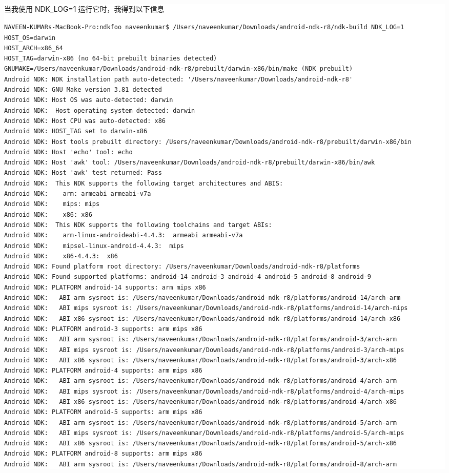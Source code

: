 当我使用 NDK_LOG=1 运行它时，我得到以下信息

```
NAVEEN-KUMARs-MacBook-Pro:ndkfoo naveenkumar$ /Users/naveenkumar/Downloads/android-ndk-r8/ndk-build NDK_LOG=1
HOST_OS=darwin
HOST_ARCH=x86_64
HOST_TAG=darwin-x86 (no 64-bit prebuilt binaries detected)
GNUMAKE=/Users/naveenkumar/Downloads/android-ndk-r8/prebuilt/darwin-x86/bin/make (NDK prebuilt)
Android NDK: NDK installation path auto-detected: '/Users/naveenkumar/Downloads/android-ndk-r8'
Android NDK: GNU Make version 3.81 detected
Android NDK: Host OS was auto-detected: darwin
Android NDK:  Host operating system detected: darwin
Android NDK: Host CPU was auto-detected: x86
Android NDK: HOST_TAG set to darwin-x86
Android NDK: Host tools prebuilt directory: /Users/naveenkumar/Downloads/android-ndk-r8/prebuilt/darwin-x86/bin
Android NDK: Host 'echo' tool: echo
Android NDK: Host 'awk' tool: /Users/naveenkumar/Downloads/android-ndk-r8/prebuilt/darwin-x86/bin/awk
Android NDK: Host 'awk' test returned: Pass
Android NDK:  This NDK supports the following target architectures and ABIS:
Android NDK:    arm: armeabi armeabi-v7a
Android NDK:    mips: mips
Android NDK:    x86: x86
Android NDK:  This NDK supports the following toolchains and target ABIs:
Android NDK:    arm-linux-androideabi-4.4.3:  armeabi armeabi-v7a
Android NDK:    mipsel-linux-android-4.4.3:  mips
Android NDK:    x86-4.4.3:  x86
Android NDK: Found platform root directory: /Users/naveenkumar/Downloads/android-ndk-r8/platforms
Android NDK: Found supported platforms: android-14 android-3 android-4 android-5 android-8 android-9
Android NDK: PLATFORM android-14 supports: arm mips x86
Android NDK:   ABI arm sysroot is: /Users/naveenkumar/Downloads/android-ndk-r8/platforms/android-14/arch-arm
Android NDK:   ABI mips sysroot is: /Users/naveenkumar/Downloads/android-ndk-r8/platforms/android-14/arch-mips
Android NDK:   ABI x86 sysroot is: /Users/naveenkumar/Downloads/android-ndk-r8/platforms/android-14/arch-x86
Android NDK: PLATFORM android-3 supports: arm mips x86
Android NDK:   ABI arm sysroot is: /Users/naveenkumar/Downloads/android-ndk-r8/platforms/android-3/arch-arm
Android NDK:   ABI mips sysroot is: /Users/naveenkumar/Downloads/android-ndk-r8/platforms/android-3/arch-mips
Android NDK:   ABI x86 sysroot is: /Users/naveenkumar/Downloads/android-ndk-r8/platforms/android-3/arch-x86
Android NDK: PLATFORM android-4 supports: arm mips x86
Android NDK:   ABI arm sysroot is: /Users/naveenkumar/Downloads/android-ndk-r8/platforms/android-4/arch-arm
Android NDK:   ABI mips sysroot is: /Users/naveenkumar/Downloads/android-ndk-r8/platforms/android-4/arch-mips
Android NDK:   ABI x86 sysroot is: /Users/naveenkumar/Downloads/android-ndk-r8/platforms/android-4/arch-x86
Android NDK: PLATFORM android-5 supports: arm mips x86
Android NDK:   ABI arm sysroot is: /Users/naveenkumar/Downloads/android-ndk-r8/platforms/android-5/arch-arm
Android NDK:   ABI mips sysroot is: /Users/naveenkumar/Downloads/android-ndk-r8/platforms/android-5/arch-mips
Android NDK:   ABI x86 sysroot is: /Users/naveenkumar/Downloads/android-ndk-r8/platforms/android-5/arch-x86
Android NDK: PLATFORM android-8 supports: arm mips x86
Android NDK:   ABI arm sysroot is: /Users/naveenkumar/Downloads/android-ndk-r8/platforms/android-8/arch-arm
```